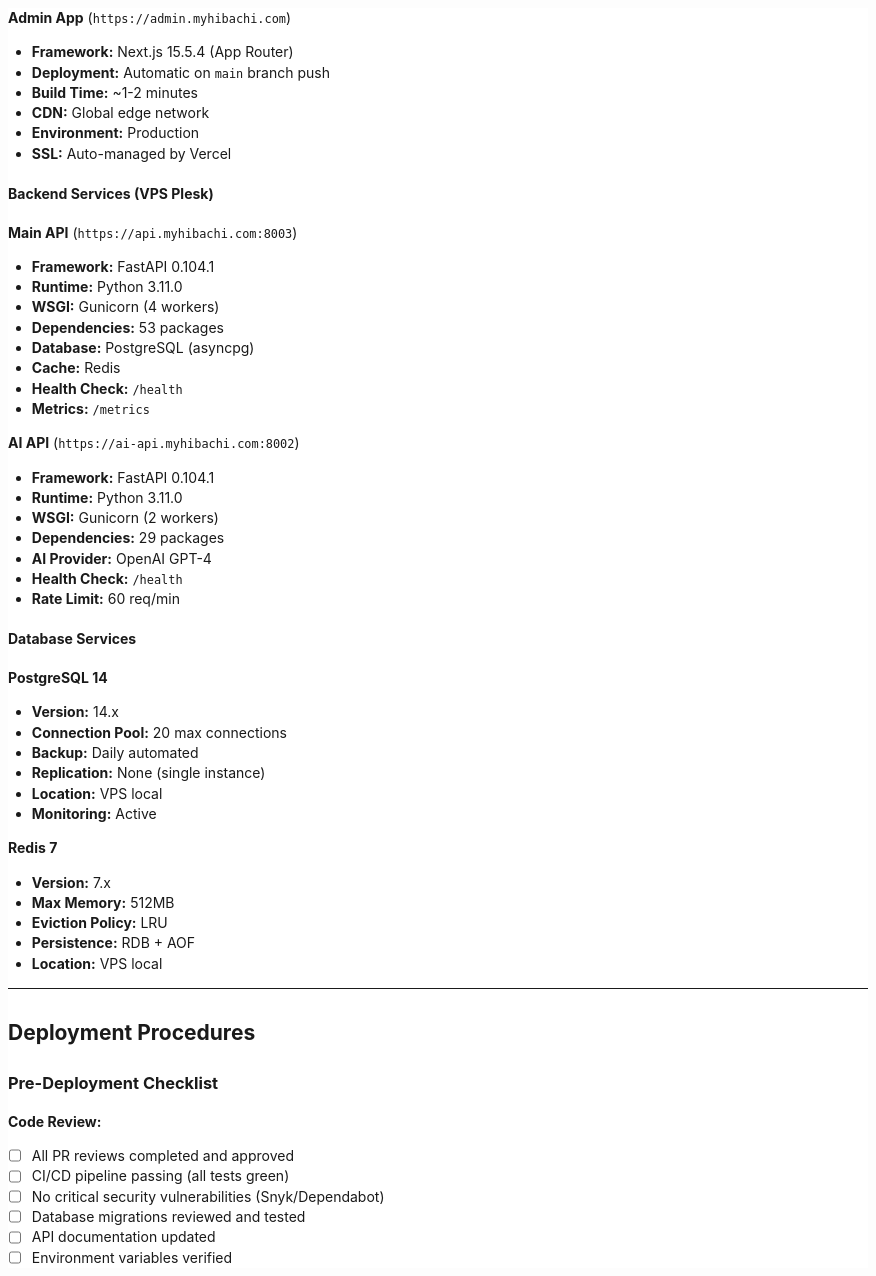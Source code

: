 **Admin App** (`https://admin.myhibachi.com`)
- **Framework:** Next.js 15.5.4 (App Router)
- **Deployment:** Automatic on `main` branch push
- **Build Time:** ~1-2 minutes
- **CDN:** Global edge network
- **Environment:** Production
- **SSL:** Auto-managed by Vercel

#### Backend Services (VPS Plesk)

**Main API** (`https://api.myhibachi.com:8003`)
- **Framework:** FastAPI 0.104.1
- **Runtime:** Python 3.11.0
- **WSGI:** Gunicorn (4 workers)
- **Dependencies:** 53 packages
- **Database:** PostgreSQL (asyncpg)
- **Cache:** Redis
- **Health Check:** `/health`
- **Metrics:** `/metrics`

**AI API** (`https://ai-api.myhibachi.com:8002`)
- **Framework:** FastAPI 0.104.1
- **Runtime:** Python 3.11.0
- **WSGI:** Gunicorn (2 workers)
- **Dependencies:** 29 packages
- **AI Provider:** OpenAI GPT-4
- **Health Check:** `/health`
- **Rate Limit:** 60 req/min

#### Database Services

**PostgreSQL 14**
- **Version:** 14.x
- **Connection Pool:** 20 max connections
- **Backup:** Daily automated
- **Replication:** None (single instance)
- **Location:** VPS local
- **Monitoring:** Active

**Redis 7**
- **Version:** 7.x
- **Max Memory:** 512MB
- **Eviction Policy:** LRU
- **Persistence:** RDB + AOF
- **Location:** VPS local

---

## Deployment Procedures

### Pre-Deployment Checklist

**Code Review:**
- [ ] All PR reviews completed and approved
- [ ] CI/CD pipeline passing (all tests green)
- [ ] No critical security vulnerabilities (Snyk/Dependabot)
- [ ] Database migrations reviewed and tested
- [ ] API documentation updated
- [ ] Environment variables verified
